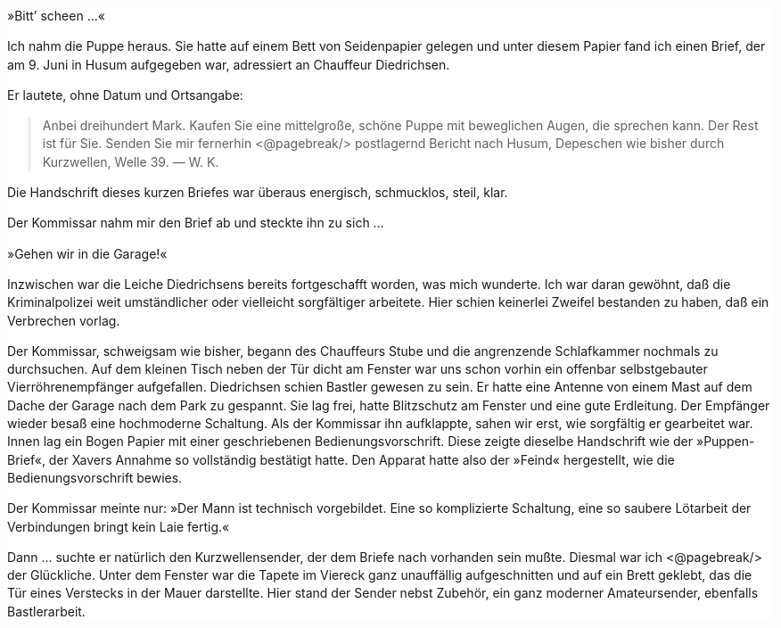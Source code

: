 »Bitt’ scheen …«

Ich nahm die Puppe heraus. Sie hatte auf einem Bett
von Seidenpapier gelegen und unter diesem Papier fand
ich einen Brief, der am 9. Juni in Husum aufgegeben
war, adressiert an Chauffeur Diedrichsen.

Er lautete, ohne Datum und Ortsangabe:

> Anbei dreihundert Mark. Kaufen Sie eine mittelgroße,
schöne Puppe mit beweglichen Augen, die sprechen
kann. Der Rest ist für Sie. Senden Sie mir fernerhin
<@pagebreak/>
postlagernd Bericht nach Husum, Depeschen wie bisher durch
Kurzwellen, Welle 39. — W. K.

Die Handschrift dieses kurzen Briefes war überaus energisch,
schmucklos, steil, klar.

Der Kommissar nahm mir den Brief ab und steckte ihn
zu sich …

»Gehen wir in die Garage!«

Inzwischen war die Leiche Diedrichsens bereits fortgeschafft
worden, was mich wunderte. Ich war daran gewöhnt,
daß die Kriminalpolizei weit umständlicher oder vielleicht
sorgfältiger arbeitete. Hier schien keinerlei Zweifel bestanden
zu haben, daß ein Verbrechen vorlag.

Der Kommissar, schweigsam wie bisher, begann des
Chauffeurs Stube und die angrenzende Schlafkammer nochmals
zu durchsuchen. Auf dem kleinen Tisch neben der
Tür dicht am Fenster war uns schon vorhin ein offenbar
selbstgebauter Vierröhrenempfänger aufgefallen. Diedrichsen
schien Bastler gewesen zu sein. Er hatte eine Antenne
von einem Mast auf dem Dache der Garage nach dem
Park zu gespannt. Sie lag frei, hatte Blitzschutz am Fenster
und eine gute Erdleitung. Der Empfänger wieder besaß
eine hochmoderne Schaltung. Als der Kommissar ihn aufklappte,
sahen wir erst, wie sorgfältig er gearbeitet war. Innen
lag ein Bogen Papier mit einer geschriebenen Bedienungsvorschrift.
Diese zeigte dieselbe Handschrift wie der »Puppen-Brief«,
der Xavers Annahme so vollständig bestätigt hatte.
Den Apparat hatte also der »Feind« hergestellt, wie die
Bedienungsvorschrift bewies.

Der Kommissar meinte nur: »Der Mann ist technisch vorgebildet.
Eine so komplizierte Schaltung, eine so saubere
Lötarbeit der Verbindungen bringt kein Laie fertig.«

Dann … suchte er natürlich den Kurzwellensender, der
dem Briefe nach vorhanden sein mußte. Diesmal war ich
<@pagebreak/>
der Glückliche. Unter dem Fenster war die Tapete im Viereck
ganz unauffällig aufgeschnitten und auf ein Brett geklebt,
das die Tür eines Verstecks in der Mauer darstellte. Hier
stand der Sender nebst Zubehör, ein ganz moderner Amateursender,
ebenfalls Bastlerarbeit.
